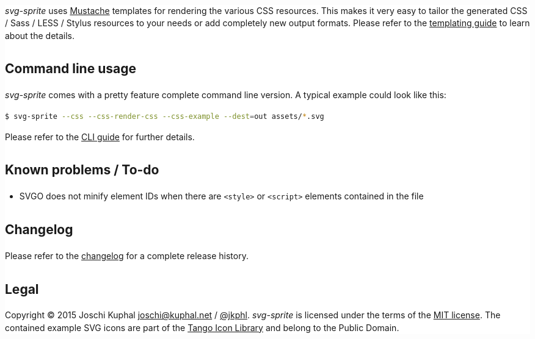 *svg-sprite* uses [Mustache](http://mustache.github.io/) templates for rendering the various CSS resources. This makes it very easy to tailor the generated CSS / Sass / LESS / Stylus resources to your needs or add completely new output formats. Please refer to the [templating guide](docs/templating.md) to learn about the details.


Command line usage
------------------

*svg-sprite* comes with a pretty feature complete command line version. A typical example could look like this:

```bash
$ svg-sprite --css --css-render-css --css-example --dest=out assets/*.svg
```

Please refer to the [CLI guide](docs/command-line.md) for further details.


Known problems / To-do
----------------------

* SVGO does not minify element IDs when there are `<style>` or `<script>` elements contained in the file


Changelog
---------

Please refer to the [changelog](CHANGELOG.md) for a complete release history.


Legal
-----
Copyright © 2015 Joschi Kuphal <joschi@kuphal.net> / [@jkphl](https://twitter.com/jkphl). *svg-sprite* is licensed under the terms of the [MIT license](LICENSE.txt). The contained example SVG icons are part of the [Tango Icon Library](http://tango.freedesktop.org/Tango_Icon_Library) and belong to the Public Domain.


[npm-url]: https://npmjs.org/package/svg-sprite
[npm-image]: https://badge.fury.io/js/svg-sprite.svg
[npm-downloads]: https://img.shields.io/npm/dm/svg-sprite.svg

[travis-url]: http://travis-ci.org/jkphl/svg-sprite
[travis-image]: https://secure.travis-ci.org/jkphl/svg-sprite.svg

[coveralls-url]: https://coveralls.io/r/jkphl/svg-sprite
[coveralls-image]: https://img.shields.io/coveralls/jkphl/svg-sprite.svg

[depstat-url]: https://david-dm.org/jkphl/svg-sprite#info=dependencies
[depstat-image]: https://david-dm.org/jkphl/svg-sprite.svg
[devdepstat-url]: https://david-dm.org/jkphl/svg-sprite#info=devDependencies
[devdepstat-image]: https://david-dm.org/jkphl/svg-sprite/dev-status.svg
